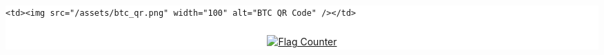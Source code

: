     <td><img src="/assets/btc_qr.png" width="100" alt="BTC QR Code" /></td>
  </tr>
</table>
</div>

###


<p align="center">
  <a href="https://info.flagcounter.com/24qY">
    <img src="https://s01.flagcounter.com/count2/24qY/bg_303030/txt_FFFFFF/border_3F4D38/columns_8/maxflags_248/viewers_0/labels_1/pageviews_1/flags_0/percent_0/" alt="Flag Counter" border="0">
  </a>
</p>
